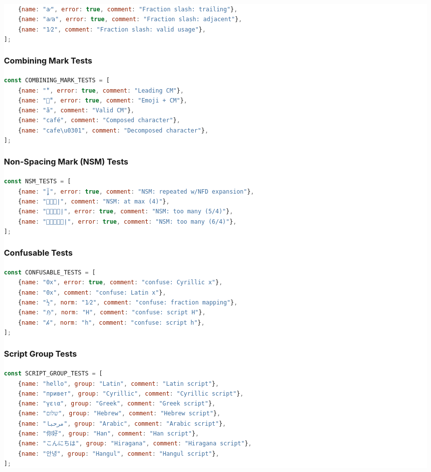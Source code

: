 ```javascript
    {name: "a⁄", error: true, comment: "Fraction slash: trailing"},
    {name: "a⁄⁄a", error: true, comment: "Fraction slash: adjacent"},
    {name: "1⁄2", comment: "Fraction slash: valid usage"},
];
```

### Combining Mark Tests

```javascript
const COMBINING_MARK_TESTS = [
    {name: "̃", error: true, comment: "Leading CM"},
    {name: "💩̃", error: true, comment: "Emoji + CM"},
    {name: "ã", comment: "Valid CM"},
    {name: "café", comment: "Composed character"},
    {name: "cafe\u0301", comment: "Decomposed character"},
];
```

### Non-Spacing Mark (NSM) Tests

```javascript
const NSM_TESTS = [
    {name: "آٍٍ", error: true, comment: "NSM: repeated w/NFD expansion"},
    {name: "إؐؑؒ", comment: "NSM: at max (4)"},
    {name: "إؐؑؒؓ", error: true, comment: "NSM: too many (5/4)"},
    {name: "إؐؑؒؓؔ", error: true, comment: "NSM: too many (6/4)"},
];
```

### Confusable Tests

```javascript
const CONFUSABLE_TESTS = [
    {name: "0х", error: true, comment: "confuse: Cyrillic x"},
    {name: "0x", comment: "confuse: Latin x"},
    {name: "½", norm: "1⁄2", comment: "confuse: fraction mapping"},
    {name: "ℌ", norm: "H", comment: "confuse: script H"},
    {name: "𝒽", norm: "h", comment: "confuse: script h"},
];
```

### Script Group Tests

```javascript
const SCRIPT_GROUP_TESTS = [
    {name: "hello", group: "Latin", comment: "Latin script"},
    {name: "привет", group: "Cyrillic", comment: "Cyrillic script"},
    {name: "γεια", group: "Greek", comment: "Greek script"},
    {name: "שלום", group: "Hebrew", comment: "Hebrew script"},
    {name: "مرحبا", group: "Arabic", comment: "Arabic script"},
    {name: "你好", group: "Han", comment: "Han script"},
    {name: "こんにちは", group: "Hiragana", comment: "Hiragana script"},
    {name: "안녕", group: "Hangul", comment: "Hangul script"},
];
```
